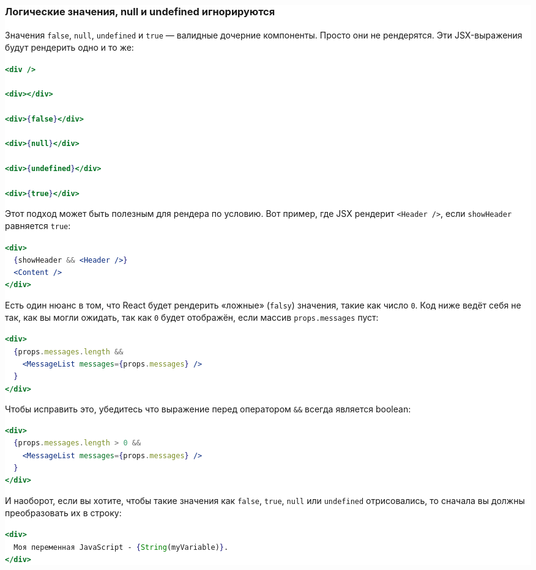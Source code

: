 ### Логические значения, null и undefined игнорируются

Значения ```false```, ```null```, ```undefined``` и ```true``` — валидные дочерние компоненты.
Просто они не рендерятся. Эти JSX-выражения будут рендерить одно и то же:

```jsx
<div />

<div></div>

<div>{false}</div>

<div>{null}</div>

<div>{undefined}</div>

<div>{true}</div>
```

Этот подход может быть полезным для рендера по условию.
Вот пример, где JSX рендерит `<Header />`, если `showHeader` равняется `true`:

```jsx
<div>
  {showHeader && <Header />}
  <Content />
</div>
```

Есть один нюанс в том, что React будет рендерить «ложные» (`falsy`) значения, такие как число `0`.
Код ниже ведёт себя не так, как вы могли ожидать, так как `0` будет отображён, если массив `props.messages` пуст:

```jsx
<div>
  {props.messages.length &&
    <MessageList messages={props.messages} />
  }
</div>
```

Чтобы исправить это, убедитесь что выражение перед оператором `&&` всегда является boolean:
```jsx
<div>
  {props.messages.length > 0 &&
    <MessageList messages={props.messages} />
  }
</div>
```

И наоборот, если вы хотите, чтобы такие значения как `false`, `true`, `null` или `undefined` отрисовались,
то сначала вы должны преобразовать их в строку:

```jsx
<div>
  Моя переменная JavaScript - {String(myVariable)}.
</div>
```
